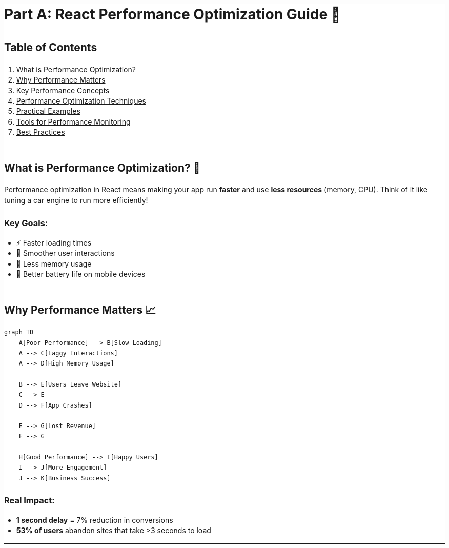 # Part A: React Performance Optimization Guide 🚀

## Table of Contents
1. [What is Performance Optimization?](#what-is-performance-optimization)
2. [Why Performance Matters](#why-performance-matters)
3. [Key Performance Concepts](#key-performance-concepts)
4. [Performance Optimization Techniques](#performance-optimization-techniques)
5. [Practical Examples](#practical-examples)
6. [Tools for Performance Monitoring](#tools-for-performance-monitoring)
7. [Best Practices](#best-practices)

---

## What is Performance Optimization? 🎯

Performance optimization in React means making your app run **faster** and use **less resources** (memory, CPU). Think of it like tuning a car engine to run more efficiently!

### Key Goals:
- ⚡ Faster loading times
- 🔄 Smoother user interactions
- 💾 Less memory usage
- 🔋 Better battery life on mobile devices

---

## Why Performance Matters 📈

```mermaid
graph TD
    A[Poor Performance] --> B[Slow Loading]
    A --> C[Laggy Interactions]
    A --> D[High Memory Usage]
    
    B --> E[Users Leave Website]
    C --> E
    D --> F[App Crashes]
    
    E --> G[Lost Revenue]
    F --> G
    
    H[Good Performance] --> I[Happy Users]
    I --> J[More Engagement]
    J --> K[Business Success]
```

### Real Impact:
- **1 second delay** = 7% reduction in conversions
- **53% of users** abandon sites that take >3 seconds to load

---